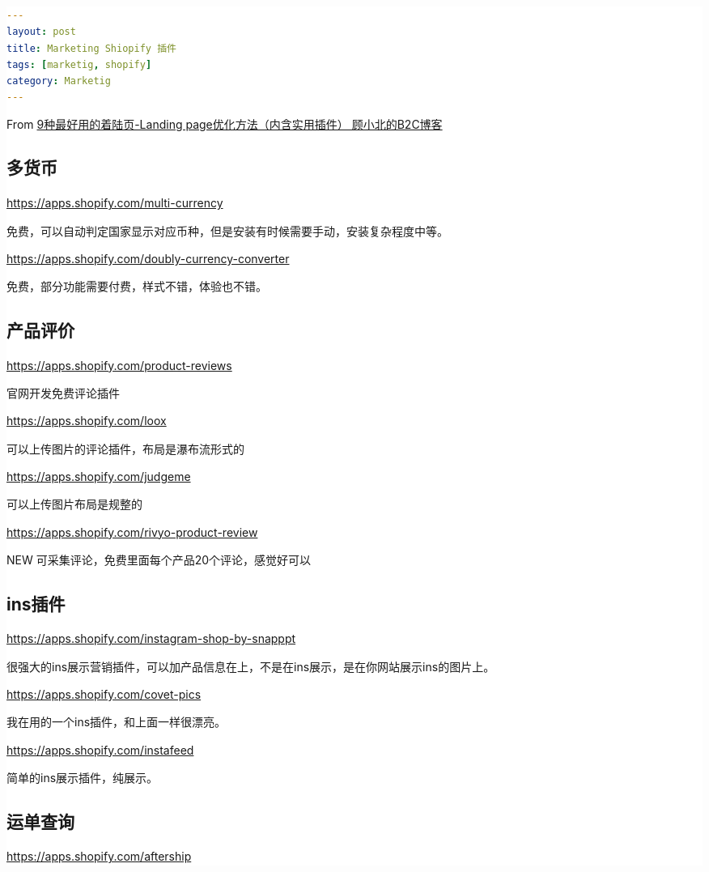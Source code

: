 ```yaml
---
layout: post
title: Marketing Shiopify 插件
tags: [marketig, shopify]
category: Marketig
---
```


From [9种最好用的着陆页-Landing page优化方法（内含实用插件） 顾小北的B2C博客](http://www.guxiaobei.com/9-landing-page-optimization-methods.html)

## 多货币

https://apps.shopify.com/multi-currency

免费，可以自动判定国家显示对应币种，但是安装有时候需要手动，安装复杂程度中等。

https://apps.shopify.com/doubly-currency-converter

免费，部分功能需要付费，样式不错，体验也不错。

## 产品评价

https://apps.shopify.com/product-reviews

官网开发免费评论插件

https://apps.shopify.com/loox

可以上传图片的评论插件，布局是瀑布流形式的

https://apps.shopify.com/judgeme

可以上传图片布局是规整的

https://apps.shopify.com/rivyo-product-review

NEW 可采集评论，免费里面每个产品20个评论，感觉好可以

## ins插件

https://apps.shopify.com/instagram-shop-by-snapppt

很强大的ins展示营销插件，可以加产品信息在上，不是在ins展示，是在你网站展示ins的图片上。

https://apps.shopify.com/covet-pics

我在用的一个ins插件，和上面一样很漂亮。

https://apps.shopify.com/instafeed

简单的ins展示插件，纯展示。

## 运单查询

https://apps.shopify.com/aftership
